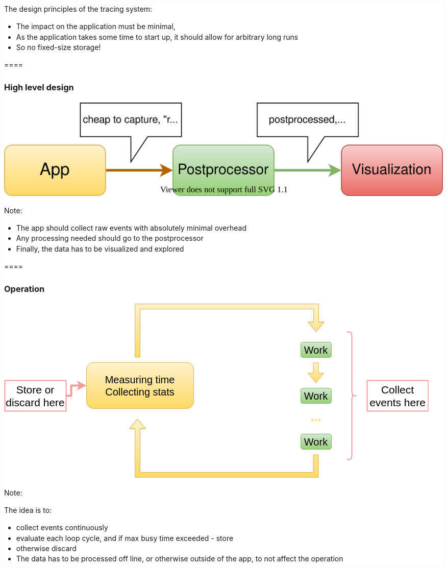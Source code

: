 The design principles of the tracing system:

* The impact on the application must be minimal,
* As the application takes some time to start up, it should allow for arbitrary long runs
* So no fixed-size storage!

====

### High level design

<img src="img/app-postporcessr-visualiser.svg" />

Note:

* The app should collect raw events with absolutely minimal overhead
* Any processing needed should go to the postprocessor
* Finally, the data has to be visualized and explored

====

### Operation

<img src="img/app-loop-collect-discard-store.png" />

Note:

The idea is to:
* collect events continuously
* evaluate each loop cycle, and if max busy time exceeded - store
* otherwise discard
* The data has to be processed off line, or otherwise outside of the app, to not affect the operation

